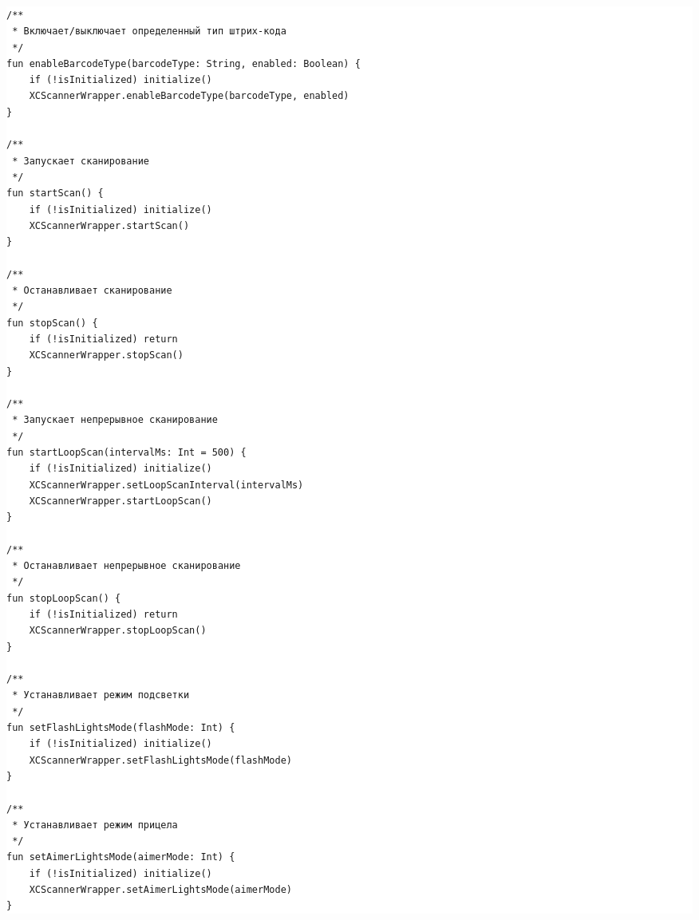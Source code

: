     /**
     * Включает/выключает определенный тип штрих-кода
     */
    fun enableBarcodeType(barcodeType: String, enabled: Boolean) {
        if (!isInitialized) initialize()
        XCScannerWrapper.enableBarcodeType(barcodeType, enabled)
    }

    /**
     * Запускает сканирование
     */
    fun startScan() {
        if (!isInitialized) initialize()
        XCScannerWrapper.startScan()
    }

    /**
     * Останавливает сканирование
     */
    fun stopScan() {
        if (!isInitialized) return
        XCScannerWrapper.stopScan()
    }

    /**
     * Запускает непрерывное сканирование
     */
    fun startLoopScan(intervalMs: Int = 500) {
        if (!isInitialized) initialize()
        XCScannerWrapper.setLoopScanInterval(intervalMs)
        XCScannerWrapper.startLoopScan()
    }

    /**
     * Останавливает непрерывное сканирование
     */
    fun stopLoopScan() {
        if (!isInitialized) return
        XCScannerWrapper.stopLoopScan()
    }

    /**
     * Устанавливает режим подсветки
     */
    fun setFlashLightsMode(flashMode: Int) {
        if (!isInitialized) initialize()
        XCScannerWrapper.setFlashLightsMode(flashMode)
    }

    /**
     * Устанавливает режим прицела
     */
    fun setAimerLightsMode(aimerMode: Int) {
        if (!isInitialized) initialize()
        XCScannerWrapper.setAimerLightsMode(aimerMode)
    }
